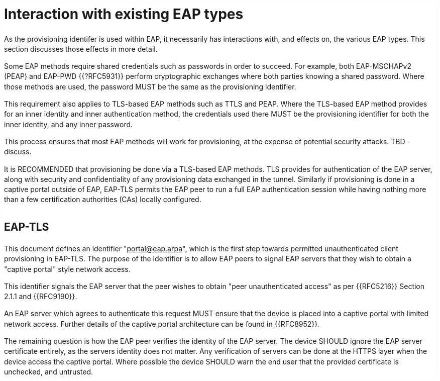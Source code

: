 # Interaction with existing EAP types

As the provisioning identifer is used within EAP, it necessarily has
interactions with, and effects on, the various EAP types.  This
section discusses those effects in more detail.

Some EAP methods require shared credentials such as passwords in order
to succeed.  For example, both EAP-MSCHAPv2 (PEAP) and EAP-PWD
{{?RFC5931}} perform cryptographic exchanges where both parties
knowing a shared password.  Where those methods are used, the password
MUST be the same as the provisioning identifier.

This requirement also applies to TLS-based EAP methods such as TTLS
and PEAP.  Where the TLS-based EAP method provides for an inner
identity and inner authentication method, the credentials used there
MUST be the provisioning identifier for both the inner identity, and
any inner password.

This process ensures that most EAP methods will work for provisioning,
at the expense of potential security attacks.  TBD - discuss.

It is RECOMMENDED that provisioning be done via a TLS-based EAP methods.
TLS provides for authentication of the EAP server, along with security
and confidentiality of any provisioning data exchanged in the tunnel.
Similarly if provisioning is done in a captive portal outside of EAP,
EAP-TLS permits the EAP peer to run a full EAP authentication session
while having nothing more than a few certification authorities (CAs)
locally configured.

## EAP-TLS

This document defines an identifier "portal@eap.arpa", which is the
first step towards permitted unauthenticated client provisioning in
EAP-TLS.  The purpose of the identifier is to allow EAP peers to
signal EAP servers that they wish to obtain a "captive portal" style
network access.

This identifier signals the EAP server that the peer wishes to obtain
"peer unauthenticated access" as per {{RFC5216}} Section 2.1.1 and
{{RFC9190}}.

An EAP server which agrees to authenticate this request MUST ensure
that the device is placed into a captive portal with limited network
access.  Further details of the captive portal architecture can be
found in {{RFC8952}}.

The remaining question is how the EAP peer verifies the identity of
the EAP server.  The device SHOULD ignore the EAP server certificate
entirely, as the servers identity does not matter.  Any verification
of servers can be done at the HTTPS layer when the device access the
captive portal.  Where possible the device SHOULD warn the end user
that the provided certificate is unchecked, and untrusted.
